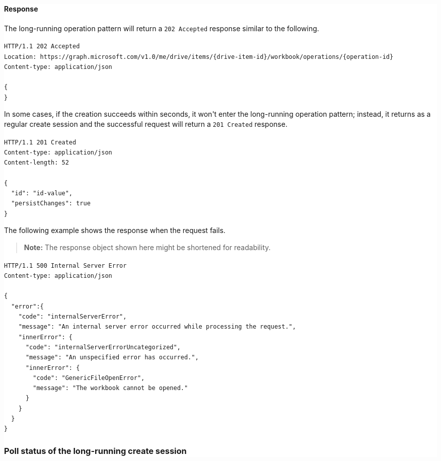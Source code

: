 #### Response
The long-running operation pattern will return a `202 Accepted` response similar to the following.

```http
HTTP/1.1 202 Accepted
Location: https://graph.microsoft.com/v1.0/me/drive/items/{drive-item-id}/workbook/operations/{operation-id}
Content-type: application/json

{
}
```

In some cases, if the creation succeeds within seconds, it won't enter the long-running operation pattern; instead, it returns as a regular create session and the successful request will return a `201 Created` response.

```http
HTTP/1.1 201 Created
Content-type: application/json
Content-length: 52

{
  "id": "id-value",
  "persistChanges": true
}
```

The following example shows the response when the request fails.

>**Note:** The response object shown here might be shortened for readability.

```http
HTTP/1.1 500 Internal Server Error
Content-type: application/json

{
  "error":{
    "code": "internalServerError",
    "message": "An internal server error occurred while processing the request.",
    "innerError": {
      "code": "internalServerErrorUncategorized",
      "message": "An unspecified error has occurred.",
      "innerError": {
        "code": "GenericFileOpenError",
        "message": "The workbook cannot be opened."
      }
    }
  }
}
```

### Poll status of the long-running create session

